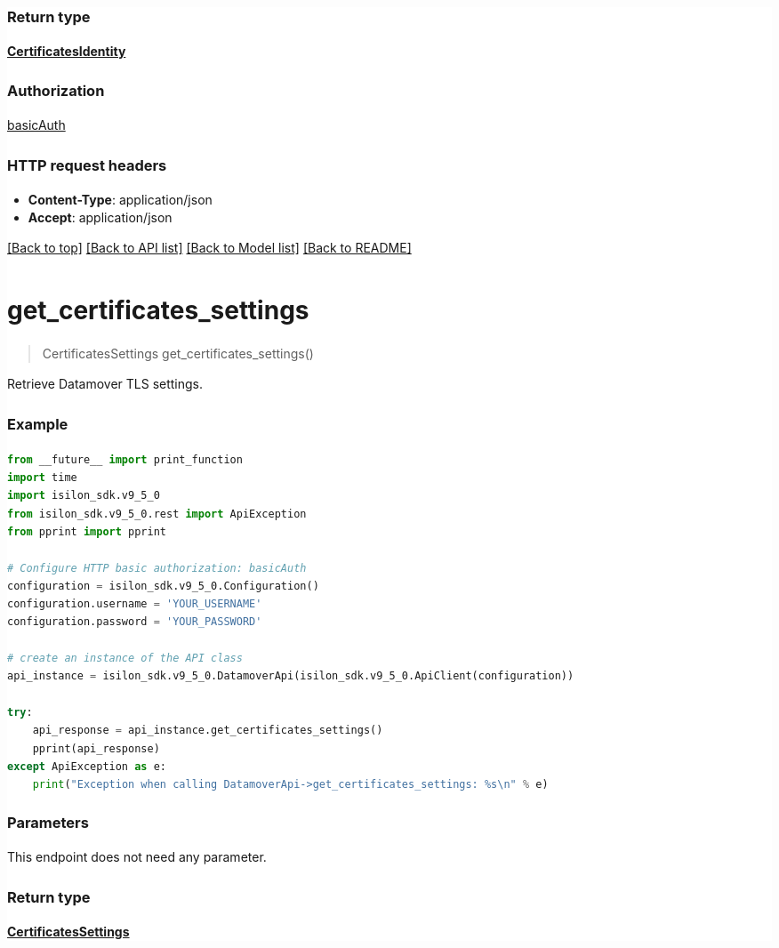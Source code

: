 ### Return type

[**CertificatesIdentity**](CertificatesIdentity.md)

### Authorization

[basicAuth](../README.md#basicAuth)

### HTTP request headers

 - **Content-Type**: application/json
 - **Accept**: application/json

[[Back to top]](#) [[Back to API list]](../README.md#documentation-for-api-endpoints) [[Back to Model list]](../README.md#documentation-for-models) [[Back to README]](../README.md)

# **get_certificates_settings**
> CertificatesSettings get_certificates_settings()



Retrieve Datamover TLS settings.

### Example
```python
from __future__ import print_function
import time
import isilon_sdk.v9_5_0
from isilon_sdk.v9_5_0.rest import ApiException
from pprint import pprint

# Configure HTTP basic authorization: basicAuth
configuration = isilon_sdk.v9_5_0.Configuration()
configuration.username = 'YOUR_USERNAME'
configuration.password = 'YOUR_PASSWORD'

# create an instance of the API class
api_instance = isilon_sdk.v9_5_0.DatamoverApi(isilon_sdk.v9_5_0.ApiClient(configuration))

try:
    api_response = api_instance.get_certificates_settings()
    pprint(api_response)
except ApiException as e:
    print("Exception when calling DatamoverApi->get_certificates_settings: %s\n" % e)
```

### Parameters
This endpoint does not need any parameter.

### Return type

[**CertificatesSettings**](CertificatesSettings.md)
